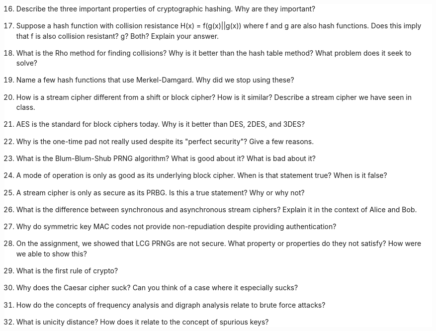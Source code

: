 
16. Describe the three important properties of cryptographic hashing. Why are they important?


17. Suppose a hash function with collision resistance H(x) = f(g(x)||g(x)) where f and g are also hash functions.
    Does this imply that f is also collision resistant? g? Both? Explain your answer.


18. What is the Rho method for finding collisions? Why is it better than the hash table method?
    What problem does it seek to solve?


19. Name a few hash functions that use Merkel-Damgard. Why did we stop using these?


20. How is a stream cipher different from a shift or block cipher? How is it similar?
    Describe a stream cipher we have seen in class.


21. AES is the standard for block ciphers today. Why is it better than DES, 2DES, and 3DES?


22. Why is the one-time pad not really used despite its "perfect security"? Give a few reasons.


23. What is the Blum-Blum-Shub PRNG algorithm? What is good about it? What is bad about it?


24. A mode of operation is only as good as its underlying block cipher. When is that statement true? When is it false?


25. A stream cipher is only as secure as its PRBG. Is this a true statement? Why or why not?


26. What is the difference between synchronous and asynchronous stream ciphers? Explain it in the context of Alice and Bob.


27. Why do symmetric key MAC codes not provide non-repudiation despite providing authentication?


28. On the assignment, we showed that LCG PRNGs are not secure. What property or properties do they not satisfy?
    How were we able to show this?


29. What is the first rule of crypto?


30. Why does the Caesar cipher suck? Can you think of a case where it especially sucks?


31. How do the concepts of frequency analysis and digraph analysis relate to brute force attacks?


32. What is unicity distance? How does it relate to the concept of spurious keys?
